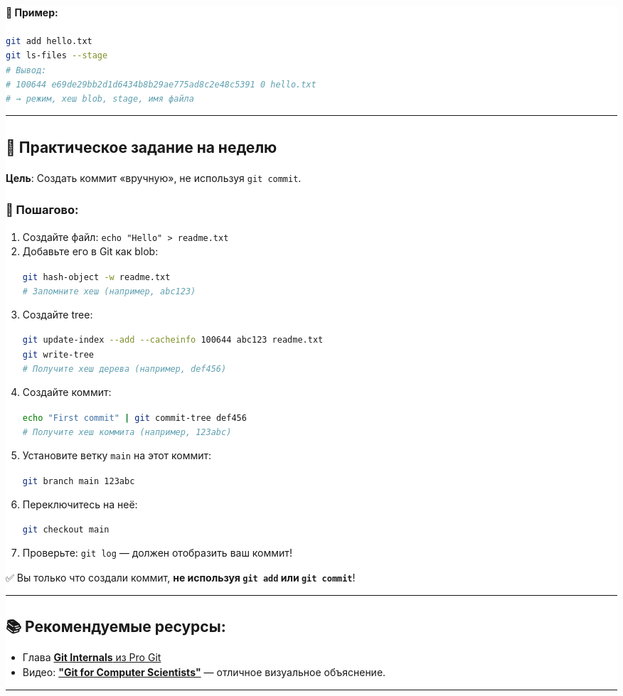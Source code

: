 #### 🔹 Пример:
```bash
git add hello.txt
git ls-files --stage
# Вывод:
# 100644 e69de29bb2d1d6434b8b29ae775ad8c2e48c5391 0 hello.txt
# → режим, хеш blob, stage, имя файла
```

---

## 🧪 **Практическое задание на неделю**

**Цель**: Создать коммит «вручную», не используя `git commit`.

### 🔧 Пошагово:
1. Создайте файл: `echo "Hello" > readme.txt`
2. Добавьте его в Git как blob:
   ```bash
   git hash-object -w readme.txt
   # Запомните хеш (например, abc123)
   ```
3. Создайте tree:
   ```bash
   git update-index --add --cacheinfo 100644 abc123 readme.txt
   git write-tree
   # Получите хеш дерева (например, def456)
   ```
4. Создайте коммит:
   ```bash
   echo "First commit" | git commit-tree def456
   # Получите хеш коммита (например, 123abc)
   ```
5. Установите ветку `main` на этот коммит:
   ```bash
   git branch main 123abc
   ```
6. Переключитесь на неё:
   ```bash
   git checkout main
   ```
7. Проверьте: `git log` — должен отобразить ваш коммит!

✅ Вы только что создали коммит, **не используя `git add` или `git commit`**!

---

## 📚 Рекомендуемые ресурсы:
- Глава [**Git Internals** из Pro Git](https://git-scm.com/book/ru/v2/Git-%D0%B8%D0%B7%D0%BD%D1%83%D1%82%D1%80%D0%B8)
- Видео: [**"Git for Computer Scientists"**](https://cs-syd.eu/posts/2014-08-05-git-for-computer-scientists) — отличное визуальное объяснение.

---